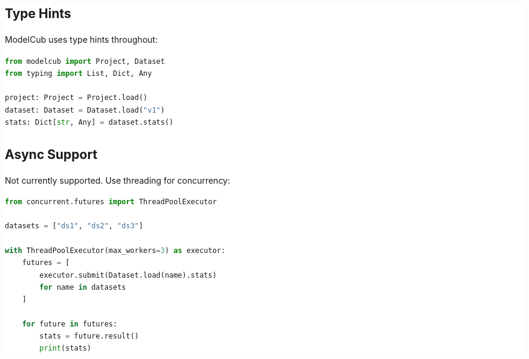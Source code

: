 ## Type Hints

ModelCub uses type hints throughout:

```python
from modelcub import Project, Dataset
from typing import List, Dict, Any

project: Project = Project.load()
dataset: Dataset = Dataset.load("v1")
stats: Dict[str, Any] = dataset.stats()
```

## Async Support

Not currently supported. Use threading for concurrency:

```python
from concurrent.futures import ThreadPoolExecutor

datasets = ["ds1", "ds2", "ds3"]

with ThreadPoolExecutor(max_workers=3) as executor:
    futures = [
        executor.submit(Dataset.load(name).stats)
        for name in datasets
    ]

    for future in futures:
        stats = future.result()
        print(stats)
```